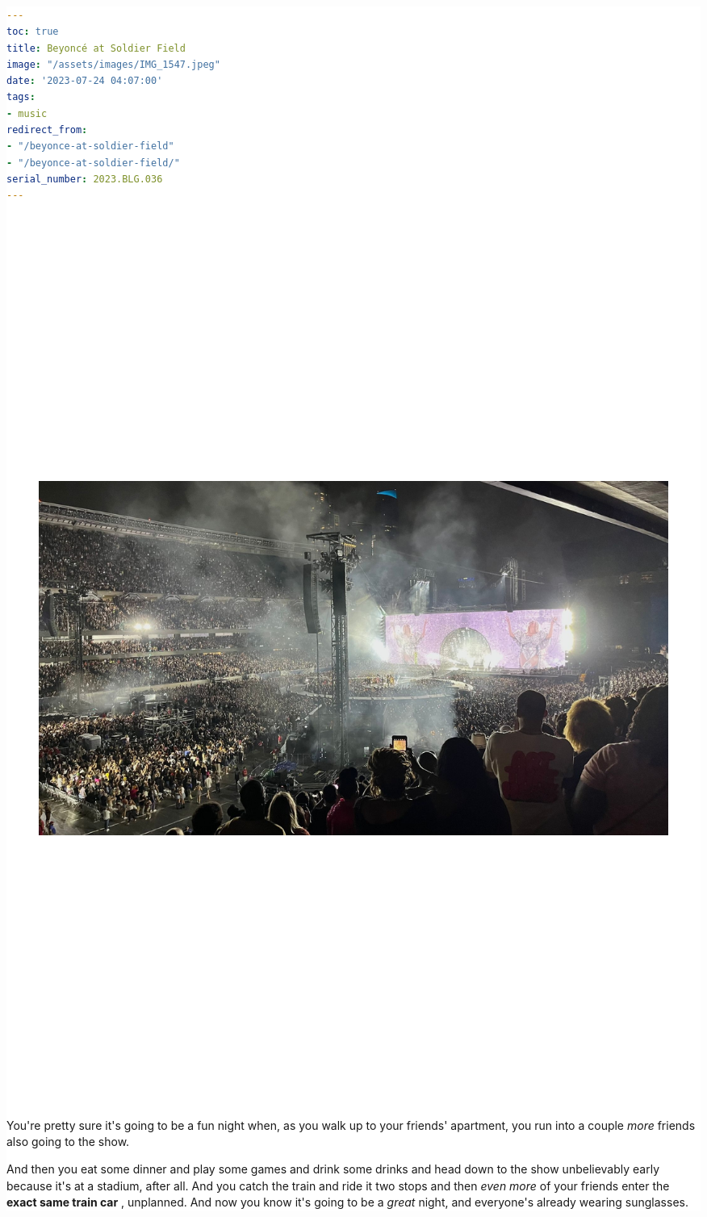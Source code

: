 ```yaml
---
toc: true
title: Beyoncé at Soldier Field
image: "/assets/images/IMG_1547.jpeg"
date: '2023-07-24 04:07:00'
tags:
- music
redirect_from:
- "/beyonce-at-soldier-field"
- "/beyonce-at-soldier-field/"
serial_number: 2023.BLG.036
---
```

<figure class="kg-card kg-image-card kg-width-wide"><img src="/assets/images/IMG_1547-1.jpeg" class="kg-image" alt=""  width="2000" height="1125"  sizes="(min-width: 1200px) 1200px"></figure>

You're pretty sure it's going to be a fun night when, as you walk up to your friends' apartment, you run into a couple _more_ friends also going to the show.

And then you eat some dinner and play some games and drink some drinks and head down to the show unbelievably early because it's at a stadium, after all. And you catch the train and ride it two stops and then _even more_ of your friends enter the **exact same train car** , unplanned. And now you know it's going to be a _great_ night, and everyone's already wearing sunglasses.

<figure class="kg-card kg-gallery-card kg-width-wide"><div class="kg-gallery-container"><div class="kg-gallery-row">